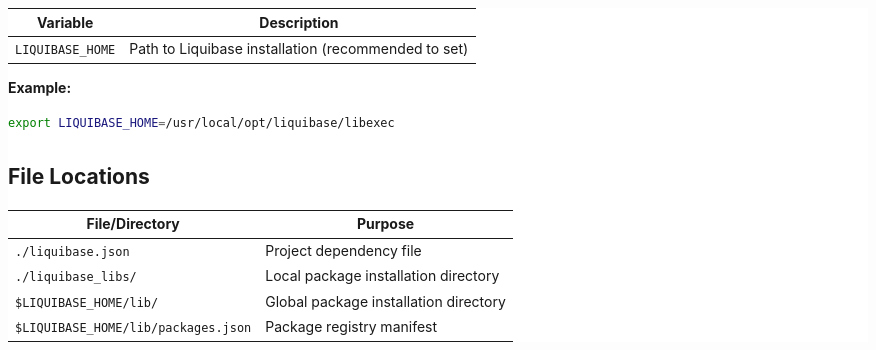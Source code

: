 | Variable | Description |
|----------|-------------|
| `LIQUIBASE_HOME` | Path to Liquibase installation (recommended to set) |

**Example:**
```bash
export LIQUIBASE_HOME=/usr/local/opt/liquibase/libexec
```

## File Locations

| File/Directory | Purpose |
|----------------|---------|
| `./liquibase.json` | Project dependency file |
| `./liquibase_libs/` | Local package installation directory |
| `$LIQUIBASE_HOME/lib/` | Global package installation directory |
| `$LIQUIBASE_HOME/lib/packages.json` | Package registry manifest |